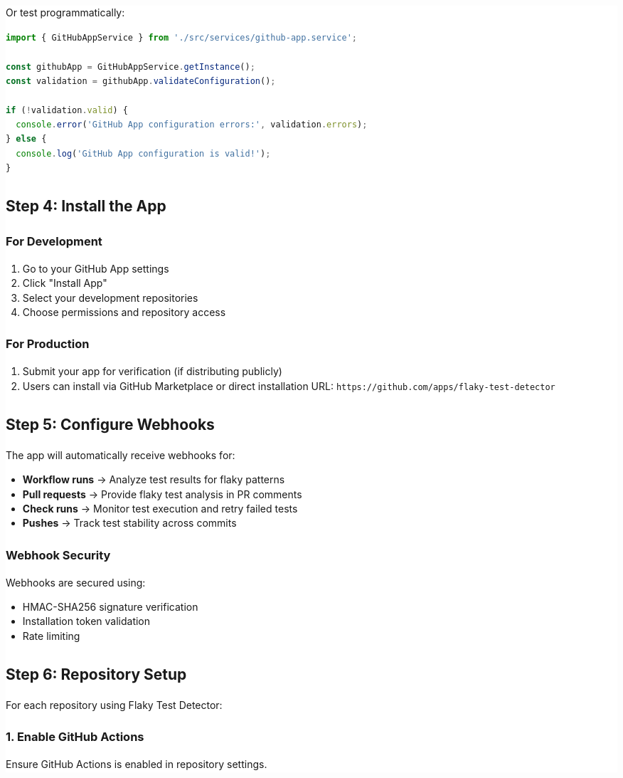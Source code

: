 Or test programmatically:

```typescript
import { GitHubAppService } from './src/services/github-app.service';

const githubApp = GitHubAppService.getInstance();
const validation = githubApp.validateConfiguration();

if (!validation.valid) {
  console.error('GitHub App configuration errors:', validation.errors);
} else {
  console.log('GitHub App configuration is valid!');
}
```

## Step 4: Install the App

### For Development

1. Go to your GitHub App settings
2. Click "Install App" 
3. Select your development repositories
4. Choose permissions and repository access

### For Production

1. Submit your app for verification (if distributing publicly)
2. Users can install via GitHub Marketplace or direct installation URL:
   `https://github.com/apps/flaky-test-detector`

## Step 5: Configure Webhooks

The app will automatically receive webhooks for:

- **Workflow runs** → Analyze test results for flaky patterns
- **Pull requests** → Provide flaky test analysis in PR comments
- **Check runs** → Monitor test execution and retry failed tests
- **Pushes** → Track test stability across commits

### Webhook Security

Webhooks are secured using:
- HMAC-SHA256 signature verification
- Installation token validation
- Rate limiting

## Step 6: Repository Setup

For each repository using Flaky Test Detector:

### 1. Enable GitHub Actions
Ensure GitHub Actions is enabled in repository settings.
